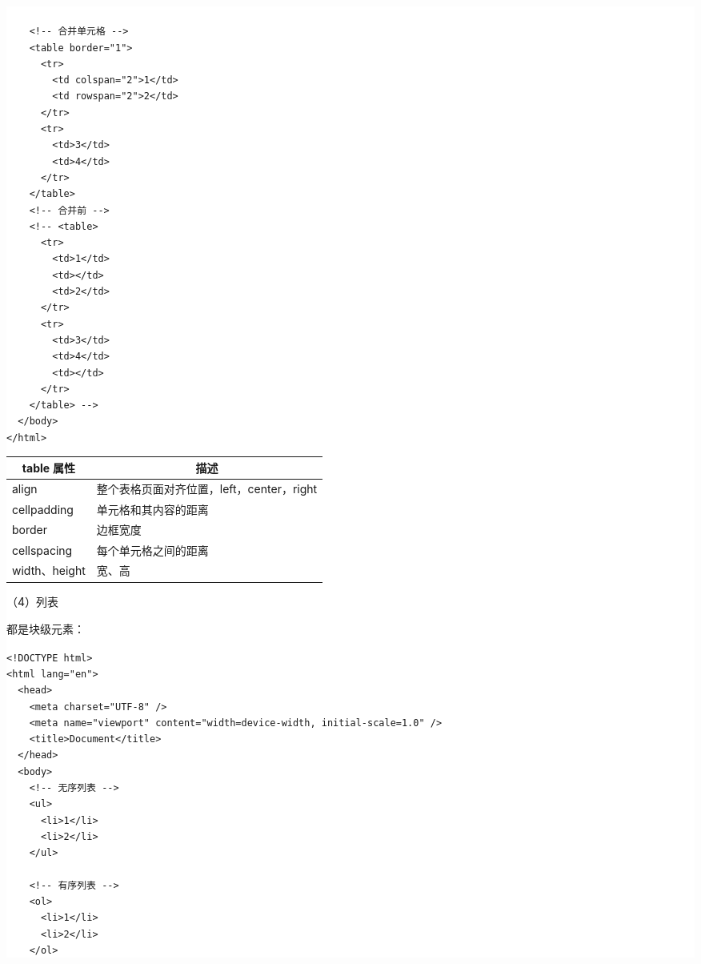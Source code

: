 ```

    <!-- 合并单元格 -->
    <table border="1">
      <tr>
        <td colspan="2">1</td>
        <td rowspan="2">2</td>
      </tr>
      <tr>
        <td>3</td>
        <td>4</td>
      </tr>
    </table>
    <!-- 合并前 -->
    <!-- <table>
      <tr>
        <td>1</td>
        <td></td>
        <td>2</td>
      </tr>
      <tr>
        <td>3</td>
        <td>4</td>
        <td></td>
      </tr>
    </table> -->
  </body>
</html>
```

| table 属性     | 描述                           |
| ------------ | ---------------------------- |
| align        | 整个表格页面对齐位置，left，center，right |
| cellpadding  | 单元格和其内容的距离                   |
| border       | 边框宽度                         |
| cellspacing  | 每个单元格之间的距离                   |
| width、height | 宽、高                          |

（4）列表

都是块级元素：

```
<!DOCTYPE html>
<html lang="en">
  <head>
    <meta charset="UTF-8" />
    <meta name="viewport" content="width=device-width, initial-scale=1.0" />
    <title>Document</title>
  </head>
  <body>
    <!-- 无序列表 -->
    <ul>
      <li>1</li>
      <li>2</li>
    </ul>

    <!-- 有序列表 -->
    <ol>
      <li>1</li>
      <li>2</li>
    </ol>

```